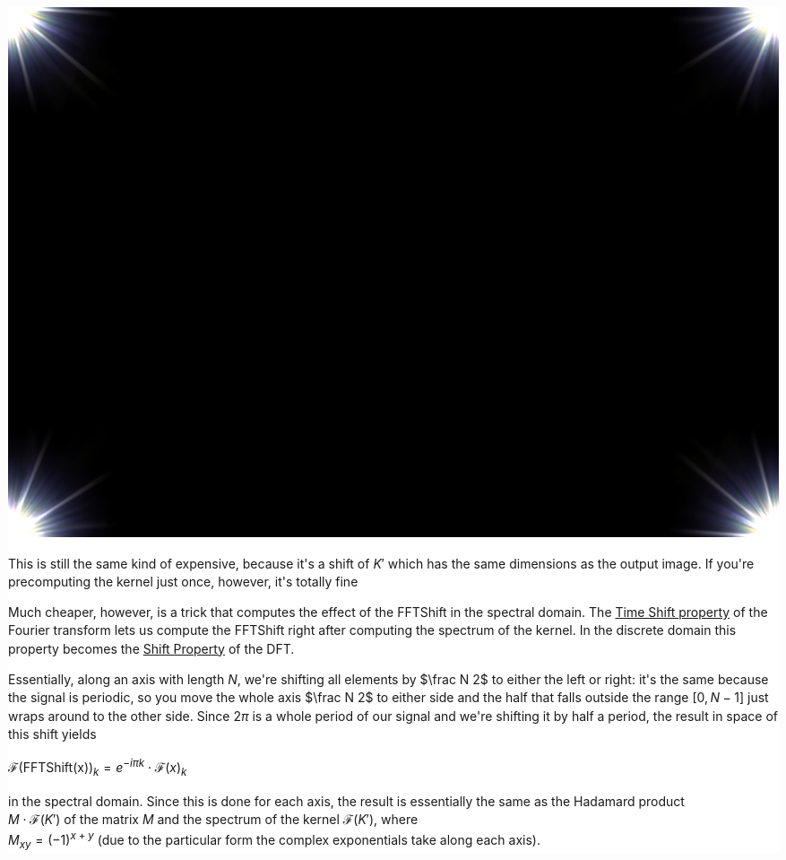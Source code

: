 ![Padded shifted kernel](padded_kernel_shifted.png "Our kernel K', FFTShifted")

This is still the same kind of expensive, because it's a shift of $K'$ which has the same dimensions as the output image. If you're precomputing the kernel just once, however, it's totally fine

Much cheaper, however, is a trick that computes the effect of the FFTShift in the spectral domain. The [Time Shift property](https://en.wikipedia.org/wiki/Fourier_transform#Time_shifting) of the Fourier transform
lets us compute the FFTShift right after computing the spectrum of the kernel. In the discrete domain this property becomes the [Shift Property](https://en.wikipedia.org/wiki/Discrete_Fourier_transform#Shift_theorem) of the DFT.

Essentially, along an axis with length $N$, we're shifting all elements by $\frac N 2$ to either the left or right: it's the same because the signal is periodic, so you move the whole axis $\frac N 2$ to either side and the half that falls outside the range $[0, N-1]$ just wraps around to the other side. Since $2 \pi$ is a whole period of our signal and we're shifting it by half a period, the result in space of this shift yields

$\mathcal F (\text{FFTShift(x)})_k = e^{- i \pi k} \cdot \mathcal F(x)_k$

in the spectral domain. Since this is done for each axis, the result is essentially the same as the Hadamard product   
$M \cdot \mathcal F(K')$ of the matrix $M$ and the spectrum of the kernel $\mathcal F(K')$, where  
 $M_{xy} = (-1)^{x+y}$ (due to the particular form the complex exponentials take along each axis). 
 